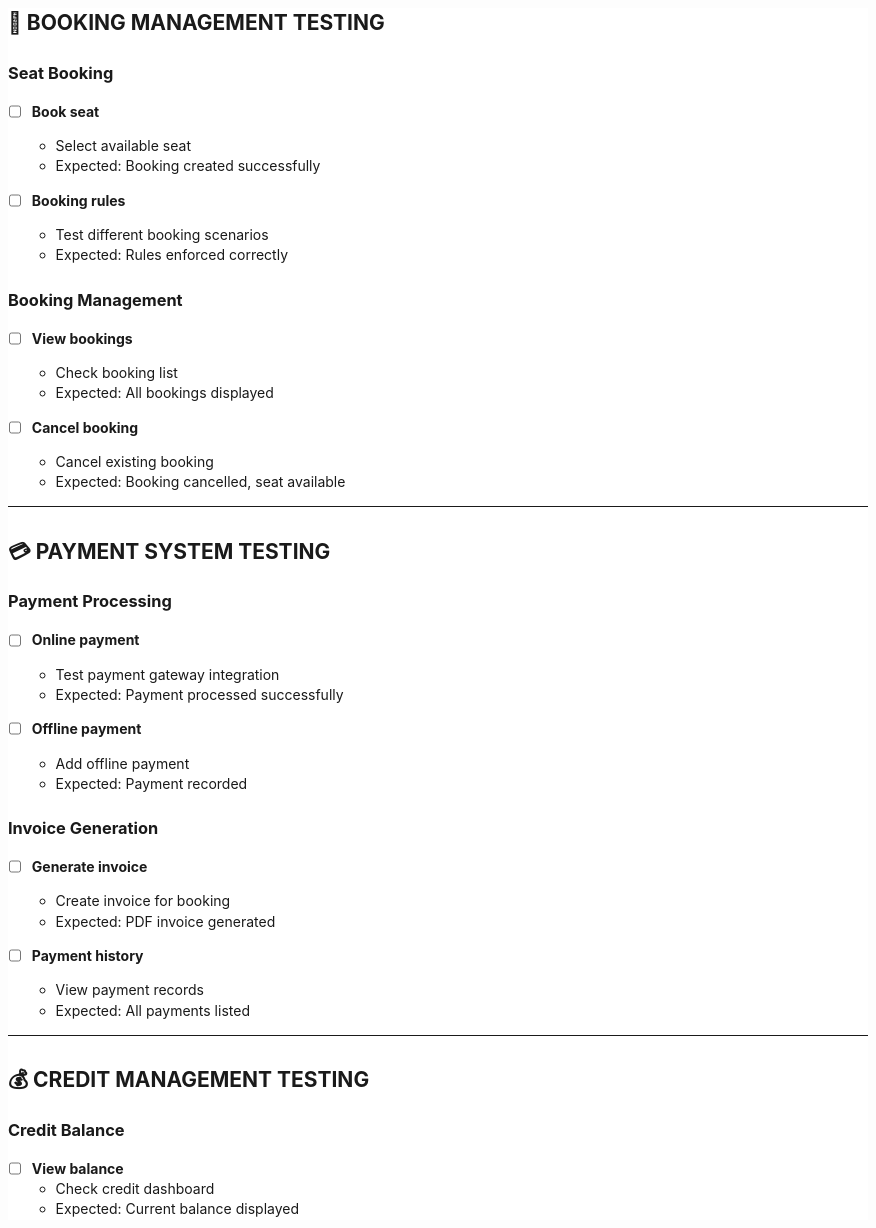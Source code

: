 
## 📅 **BOOKING MANAGEMENT TESTING**

### **Seat Booking**
- [ ] **Book seat**
  - Select available seat
  - Expected: Booking created successfully

- [ ] **Booking rules**
  - Test different booking scenarios
  - Expected: Rules enforced correctly

### **Booking Management**
- [ ] **View bookings**
  - Check booking list
  - Expected: All bookings displayed

- [ ] **Cancel booking**
  - Cancel existing booking
  - Expected: Booking cancelled, seat available

---

## 💳 **PAYMENT SYSTEM TESTING**

### **Payment Processing**
- [ ] **Online payment**
  - Test payment gateway integration
  - Expected: Payment processed successfully

- [ ] **Offline payment**
  - Add offline payment
  - Expected: Payment recorded

### **Invoice Generation**
- [ ] **Generate invoice**
  - Create invoice for booking
  - Expected: PDF invoice generated

- [ ] **Payment history**
  - View payment records
  - Expected: All payments listed

---

## 💰 **CREDIT MANAGEMENT TESTING**

### **Credit Balance**
- [ ] **View balance**
  - Check credit dashboard
  - Expected: Current balance displayed
